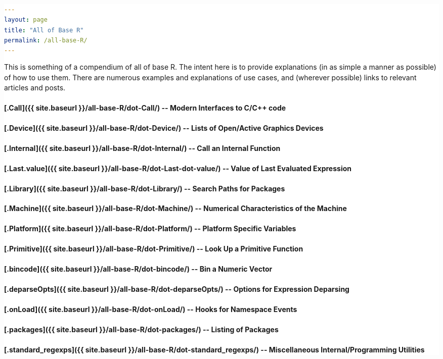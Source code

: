 ```yaml
---
layout: page
title: "All of Base R"
permalink: /all-base-R/
---
```


This is something of a compendium of all of base R. The intent here is to provide explanations (in as simple a manner as possible) of how to use them. There are numerous examples and explanations of use cases, and (wherever possible) links to relevant articles and posts.

#### [**.Call**]({{ site.baseurl }}/all-base-R/dot-Call/) -- Modern Interfaces to C/C++ code

#### [**.Device**]({{ site.baseurl }}/all-base-R/dot-Device/) -- Lists of Open/Active Graphics Devices

#### [**.Internal**]({{ site.baseurl }}/all-base-R/dot-Internal/) -- Call an Internal Function

#### [**.Last.value**]({{ site.baseurl }}/all-base-R/dot-Last-dot-value/) -- Value of Last Evaluated Expression

#### [**.Library**]({{ site.baseurl }}/all-base-R/dot-Library/) -- Search Paths for Packages

#### [**.Machine**]({{ site.baseurl }}/all-base-R/dot-Machine/) -- Numerical Characteristics of the Machine

#### [**.Platform**]({{ site.baseurl }}/all-base-R/dot-Platform/) -- Platform Specific Variables

#### [**.Primitive**]({{ site.baseurl }}/all-base-R/dot-Primitive/) -- Look Up a Primitive Function

#### [**.bincode**]({{ site.baseurl }}/all-base-R/dot-bincode/) -- Bin a Numeric Vector

#### [**.deparseOpts**]({{ site.baseurl }}/all-base-R/dot-deparseOpts/) -- Options for Expression Deparsing

#### [**.onLoad**]({{ site.baseurl }}/all-base-R/dot-onLoad/) -- Hooks for Namespace Events

#### [**.packages**]({{ site.baseurl }}/all-base-R/dot-packages/) -- Listing of Packages

#### [**.standard_regexps**]({{ site.baseurl }}/all-base-R/dot-standard_regexps/) -- Miscellaneous Internal/Programming Utilities
